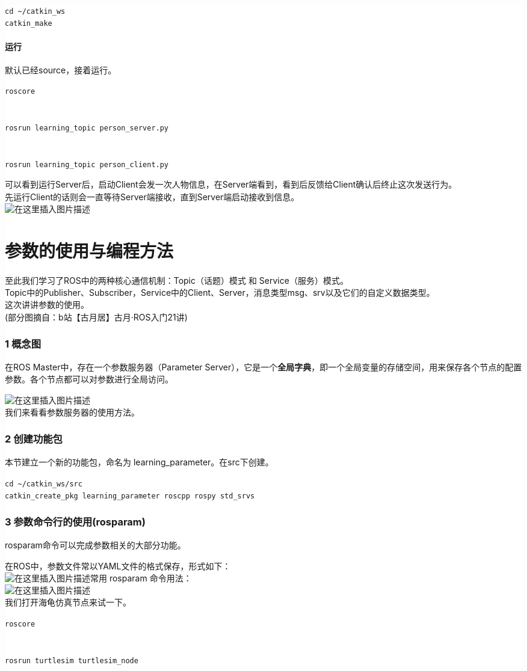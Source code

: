     cd ~/catkin_ws
    catkin_make


#### 运行

默认已经source，接着运行。

    roscore


    rosrun learning_topic person_server.py


    rosrun learning_topic person_client.py

可以看到运行Server后，启动Client会发一次人物信息，在Server端看到，看到后反馈给Client确认后终止这次发送行为。  
先运行Client的话则会一直等待Server端接收，直到Server端启动接收到信息。  
![在这里插入图片描述](https://img-blog.csdnimg.cn/c97be96d24854eab9049cf4f231ef9c2.png?x-oss-process=image/watermark,type_d3F5LXplbmhlaQ,shadow_50,text_Q1NETiBAdGFrZWRhY2hpYQ==,size_20,color_FFFFFF,t_70,g_se,x_16#pic_center)

# 参数的使用与编程方法

至此我们学习了ROS中的两种核心通信机制：Topic（话题）模式 和 Service（服务）模式。  
Topic中的Publisher、Subscriber，Service中的Client、Server，消息类型msg、srv以及它们的自定义数据类型。  
这次讲讲参数的使用。  
(部分图摘自：b站【古月居】古月·ROS入门21讲)

### 1 概念图

在ROS Master中，存在一个参数服务器（Parameter Server），它是一个**全局字典**，即一个全局变量的存储空间，用来保存各个节点的配置参数。各个节点都可以对参数进行全局访问。

![在这里插入图片描述](https://img-blog.csdnimg.cn/7cd43cafcb684806b283c30d8ce7e1e6.png?x-oss-process=image/watermark,type_d3F5LXplbmhlaQ,shadow_50,text_Q1NETiBAdGFrZWRhY2hpYQ==,size_20,color_FFFFFF,t_70,g_se,x_16#pic_center)  
我们来看看参数服务器的使用方法。

### 2 创建功能包

本节建立一个新的功能包，命名为 learning\_parameter。在src下创建。

    cd ~/catkin_ws/src
    catkin_create_pkg learning_parameter roscpp rospy std_srvs


### 3 参数命令行的使用(rosparam)

rosparam命令可以完成参数相关的大部分功能。

在ROS中，参数文件常以YAML文件的格式保存，形式如下：  
![在这里插入图片描述](https://img-blog.csdnimg.cn/1b3f0c79101340e396181f9549f4a366.png?x-oss-process=image/watermark,type_d3F5LXplbmhlaQ,shadow_50,text_Q1NETiBAdGFrZWRhY2hpYQ==,size_20,color_FFFFFF,t_70,g_se,x_16#pic_center)常用 rosparam 命令用法：  
![在这里插入图片描述](https://img-blog.csdnimg.cn/aedca38406e444e2a82ec53fe9ece653.png?x-oss-process=image/watermark,type_d3F5LXplbmhlaQ,shadow_50,text_Q1NETiBAdGFrZWRhY2hpYQ==,size_18,color_FFFFFF,t_70,g_se,x_16#pic_center)  
我们打开海龟仿真节点来试一下。

    roscore


    rosrun turtlesim turtlesim_node


